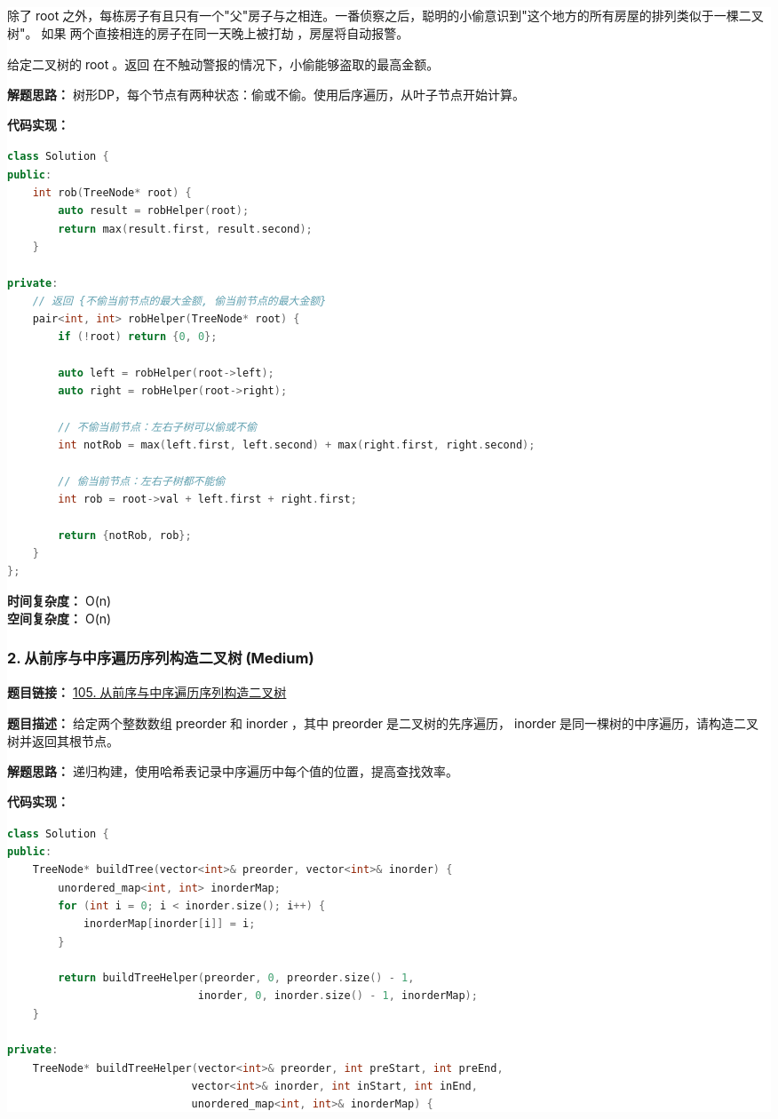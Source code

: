 除了 root 之外，每栋房子有且只有一个"父"房子与之相连。一番侦察之后，聪明的小偷意识到"这个地方的所有房屋的排列类似于一棵二叉树"。 如果 两个直接相连的房子在同一天晚上被打劫 ，房屋将自动报警。

给定二叉树的 root 。返回 在不触动警报的情况下，小偷能够盗取的最高金额。

**解题思路：**
树形DP，每个节点有两种状态：偷或不偷。使用后序遍历，从叶子节点开始计算。

**代码实现：**
```cpp
class Solution {
public:
    int rob(TreeNode* root) {
        auto result = robHelper(root);
        return max(result.first, result.second);
    }
    
private:
    // 返回 {不偷当前节点的最大金额, 偷当前节点的最大金额}
    pair<int, int> robHelper(TreeNode* root) {
        if (!root) return {0, 0};
        
        auto left = robHelper(root->left);
        auto right = robHelper(root->right);
        
        // 不偷当前节点：左右子树可以偷或不偷
        int notRob = max(left.first, left.second) + max(right.first, right.second);
        
        // 偷当前节点：左右子树都不能偷
        int rob = root->val + left.first + right.first;
        
        return {notRob, rob};
    }
};
```

**时间复杂度：** O(n)  
**空间复杂度：** O(n)

### 2. 从前序与中序遍历序列构造二叉树 (Medium)
**题目链接：** [105. 从前序与中序遍历序列构造二叉树](https://leetcode.cn/problems/construct-binary-tree-from-preorder-and-inorder-traversal/)

**题目描述：**
给定两个整数数组 preorder 和 inorder ，其中 preorder 是二叉树的先序遍历， inorder 是同一棵树的中序遍历，请构造二叉树并返回其根节点。

**解题思路：**
递归构建，使用哈希表记录中序遍历中每个值的位置，提高查找效率。

**代码实现：**
```cpp
class Solution {
public:
    TreeNode* buildTree(vector<int>& preorder, vector<int>& inorder) {
        unordered_map<int, int> inorderMap;
        for (int i = 0; i < inorder.size(); i++) {
            inorderMap[inorder[i]] = i;
        }
        
        return buildTreeHelper(preorder, 0, preorder.size() - 1,
                              inorder, 0, inorder.size() - 1, inorderMap);
    }
    
private:
    TreeNode* buildTreeHelper(vector<int>& preorder, int preStart, int preEnd,
                             vector<int>& inorder, int inStart, int inEnd,
                             unordered_map<int, int>& inorderMap) {
```